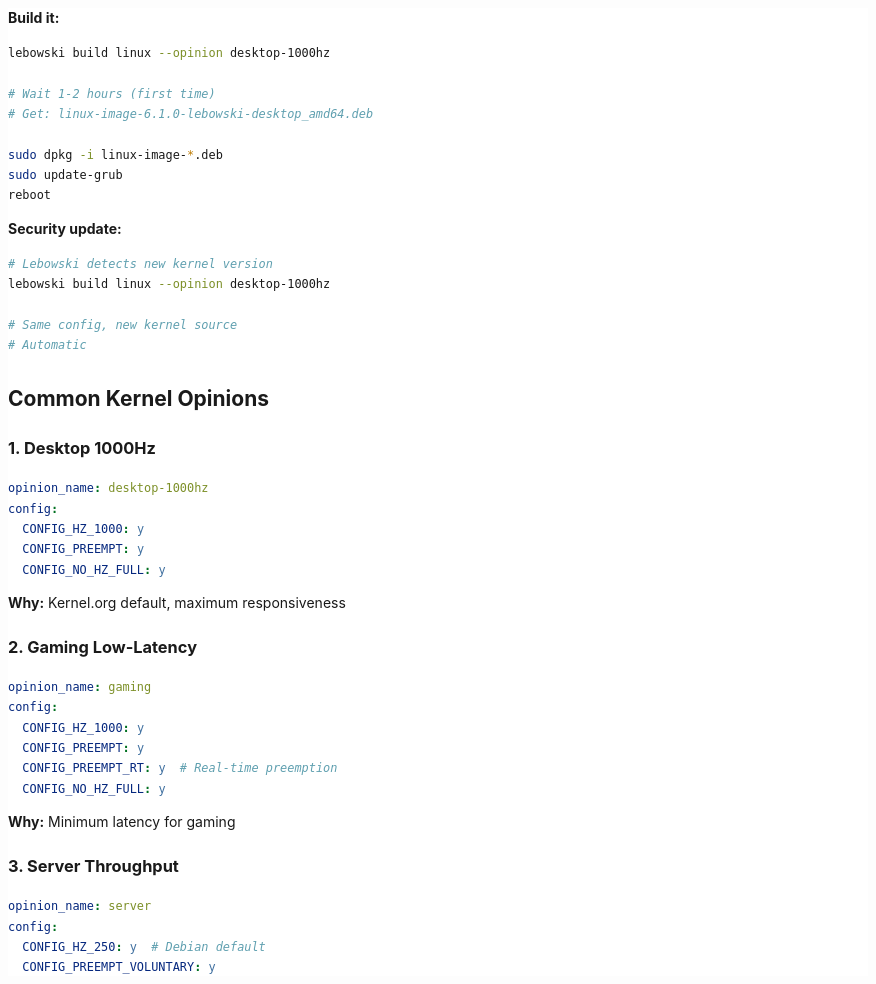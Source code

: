 **Build it:**
```bash
lebowski build linux --opinion desktop-1000hz

# Wait 1-2 hours (first time)
# Get: linux-image-6.1.0-lebowski-desktop_amd64.deb

sudo dpkg -i linux-image-*.deb
sudo update-grub
reboot
```

**Security update:**
```bash
# Lebowski detects new kernel version
lebowski build linux --opinion desktop-1000hz

# Same config, new kernel source
# Automatic
```

## Common Kernel Opinions

### 1. Desktop 1000Hz

```yaml
opinion_name: desktop-1000hz
config:
  CONFIG_HZ_1000: y
  CONFIG_PREEMPT: y
  CONFIG_NO_HZ_FULL: y
```

**Why:** Kernel.org default, maximum responsiveness

### 2. Gaming Low-Latency

```yaml
opinion_name: gaming
config:
  CONFIG_HZ_1000: y
  CONFIG_PREEMPT: y
  CONFIG_PREEMPT_RT: y  # Real-time preemption
  CONFIG_NO_HZ_FULL: y
```

**Why:** Minimum latency for gaming

### 3. Server Throughput

```yaml
opinion_name: server
config:
  CONFIG_HZ_250: y  # Debian default
  CONFIG_PREEMPT_VOLUNTARY: y
```
